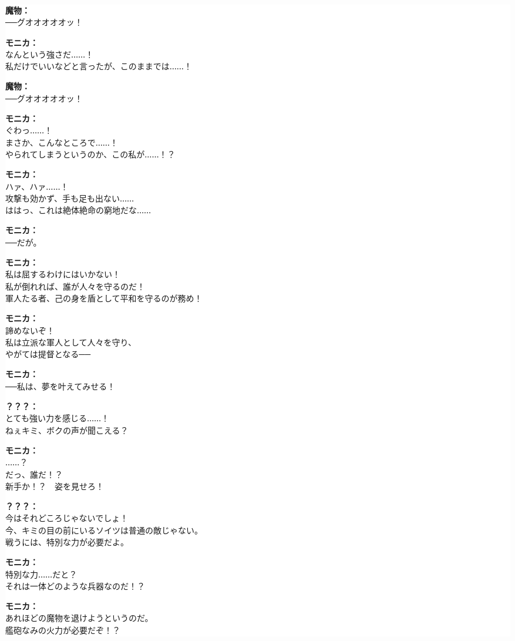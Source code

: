 **魔物：**  
──グオオオオオッ！  
  
**モニカ：**  
なんという強さだ……！  
私だけでいいなどと言ったが、このままでは……！  
  
**魔物：**  
──グオオオオオッ！  
  
**モニカ：**  
ぐわっ……！  
まさか、こんなところで……！  
やられてしまうというのか、この私が……！？  
  
**モニカ：**  
ハァ、ハァ……！  
攻撃も効かず、手も足も出ない……  
ははっ、これは絶体絶命の窮地だな……  
  
**モニカ：**  
──だが。  
  
**モニカ：**  
私は屈するわけにはいかない！  
私が倒れれば、誰が人々を守るのだ！  
軍人たる者、己の身を盾として平和を守るのが務め！  
  
**モニカ：**  
諦めないぞ！  
私は立派な軍人として人々を守り、  
やがては提督となる──  
  
**モニカ：**  
──私は、夢を叶えてみせる！  
  
**？？？：**  
とても強い力を感じる……！  
ねぇキミ、ボクの声が聞こえる？  
  
**モニカ：**  
……？  
だっ、誰だ！？  
新手か！？　姿を見せろ！  
  
**？？？：**  
今はそれどころじゃないでしょ！  
今、キミの目の前にいるソイツは普通の敵じゃない。  
戦うには、特別な力が必要だよ。  
  
**モニカ：**  
特別な力……だと？  
それは一体どのような兵器なのだ！？  
  
**モニカ：**  
あれほどの魔物を退けようというのだ。  
艦砲なみの火力が必要だぞ！？  
  